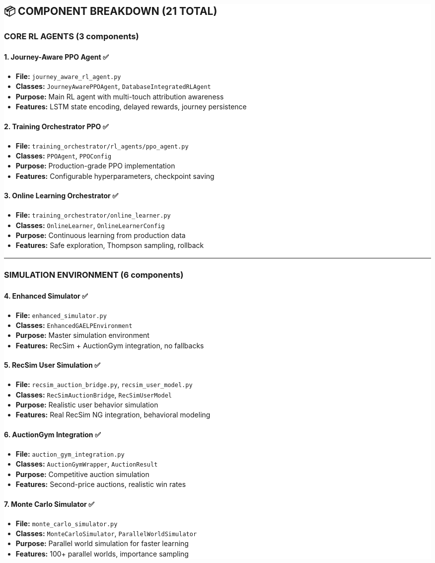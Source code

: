 
## 📦 COMPONENT BREAKDOWN (21 TOTAL)

### **CORE RL AGENTS (3 components)**

#### 1. **Journey-Aware PPO Agent** ✅
- **File:** `journey_aware_rl_agent.py`
- **Classes:** `JourneyAwarePPOAgent`, `DatabaseIntegratedRLAgent`
- **Purpose:** Main RL agent with multi-touch attribution awareness
- **Features:** LSTM state encoding, delayed rewards, journey persistence

#### 2. **Training Orchestrator PPO** ✅  
- **File:** `training_orchestrator/rl_agents/ppo_agent.py`
- **Classes:** `PPOAgent`, `PPOConfig`
- **Purpose:** Production-grade PPO implementation
- **Features:** Configurable hyperparameters, checkpoint saving

#### 3. **Online Learning Orchestrator** ✅
- **File:** `training_orchestrator/online_learner.py`
- **Classes:** `OnlineLearner`, `OnlineLearnerConfig`
- **Purpose:** Continuous learning from production data
- **Features:** Safe exploration, Thompson sampling, rollback

---

### **SIMULATION ENVIRONMENT (6 components)**

#### 4. **Enhanced Simulator** ✅
- **File:** `enhanced_simulator.py`
- **Classes:** `EnhancedGAELPEnvironment`
- **Purpose:** Master simulation environment
- **Features:** RecSim + AuctionGym integration, no fallbacks

#### 5. **RecSim User Simulation** ✅
- **File:** `recsim_auction_bridge.py`, `recsim_user_model.py`
- **Classes:** `RecSimAuctionBridge`, `RecSimUserModel`
- **Purpose:** Realistic user behavior simulation
- **Features:** Real RecSim NG integration, behavioral modeling

#### 6. **AuctionGym Integration** ✅
- **File:** `auction_gym_integration.py`
- **Classes:** `AuctionGymWrapper`, `AuctionResult`
- **Purpose:** Competitive auction simulation
- **Features:** Second-price auctions, realistic win rates

#### 7. **Monte Carlo Simulator** ✅
- **File:** `monte_carlo_simulator.py`
- **Classes:** `MonteCarloSimulator`, `ParallelWorldSimulator`
- **Purpose:** Parallel world simulation for faster learning
- **Features:** 100+ parallel worlds, importance sampling
